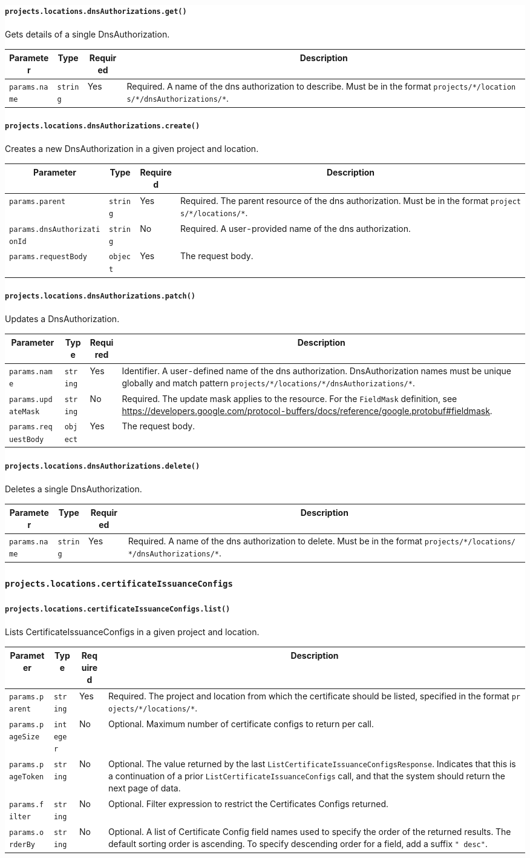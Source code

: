 #### `projects.locations.dnsAuthorizations.get()`

Gets details of a single DnsAuthorization.

| Parameter | Type | Required | Description |
|---|---|---|---|
| `params.name` | `string` | Yes | Required. A name of the dns authorization to describe. Must be in the format `projects/*/locations/*/dnsAuthorizations/*`. |

#### `projects.locations.dnsAuthorizations.create()`

Creates a new DnsAuthorization in a given project and location.

| Parameter | Type | Required | Description |
|---|---|---|---|
| `params.parent` | `string` | Yes | Required. The parent resource of the dns authorization. Must be in the format `projects/*/locations/*`. |
| `params.dnsAuthorizationId` | `string` | No | Required. A user-provided name of the dns authorization. |
| `params.requestBody` | `object` | Yes | The request body. |

#### `projects.locations.dnsAuthorizations.patch()`

Updates a DnsAuthorization.

| Parameter | Type | Required | Description |
|---|---|---|---|
| `params.name` | `string` | Yes | Identifier. A user-defined name of the dns authorization. DnsAuthorization names must be unique globally and match pattern `projects/*/locations/*/dnsAuthorizations/*`. |
| `params.updateMask` | `string` | No | Required. The update mask applies to the resource. For the `FieldMask` definition, see https://developers.google.com/protocol-buffers/docs/reference/google.protobuf#fieldmask. |
| `params.requestBody` | `object` | Yes | The request body. |

#### `projects.locations.dnsAuthorizations.delete()`

Deletes a single DnsAuthorization.

| Parameter | Type | Required | Description |
|---|---|---|---|
| `params.name` | `string` | Yes | Required. A name of the dns authorization to delete. Must be in the format `projects/*/locations/*/dnsAuthorizations/*`. |

### `projects.locations.certificateIssuanceConfigs`

#### `projects.locations.certificateIssuanceConfigs.list()`

Lists CertificateIssuanceConfigs in a given project and location.

| Parameter | Type | Required | Description |
|---|---|---|---|
| `params.parent` | `string` | Yes | Required. The project and location from which the certificate should be listed, specified in the format `projects/*/locations/*`. |
| `params.pageSize` | `integer` | No | Optional. Maximum number of certificate configs to return per call. |
| `params.pageToken` | `string` | No | Optional. The value returned by the last `ListCertificateIssuanceConfigsResponse`. Indicates that this is a continuation of a prior `ListCertificateIssuanceConfigs` call, and that the system should return the next page of data. |
| `params.filter` | `string` | No | Optional. Filter expression to restrict the Certificates Configs returned. |
| `params.orderBy` | `string` | No | Optional. A list of Certificate Config field names used to specify the order of the returned results. The default sorting order is ascending. To specify descending order for a field, add a suffix `" desc"`. |

